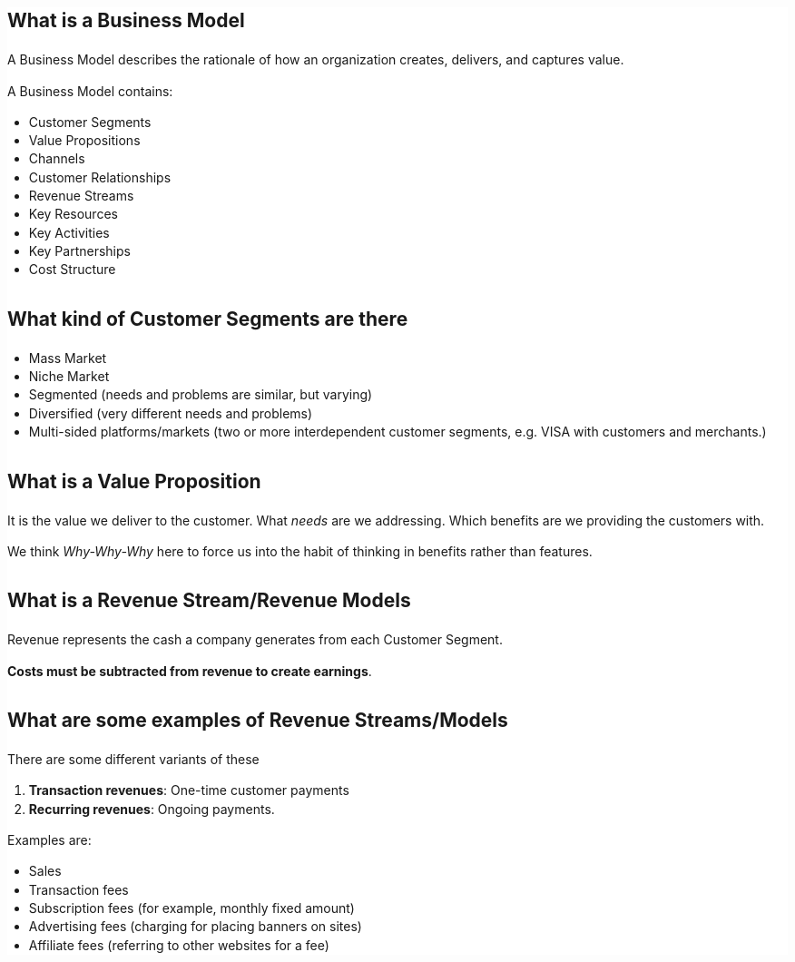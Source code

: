 ## What is a Business Model

A Business Model describes the rationale of how an organization creates, delivers, and captures value.

A Business Model contains:

- Customer Segments
- Value Propositions
- Channels
- Customer Relationships
- Revenue Streams
- Key Resources
- Key Activities
- Key Partnerships
- Cost Structure

## What kind of Customer Segments are there

- Mass Market
- Niche Market
- Segmented (needs and problems are similar, but varying)
- Diversified (very different needs and problems)
- Multi-sided platforms/markets (two or more interdependent customer segments, e.g. VISA with customers and merchants.)

## What is a Value Proposition

It is the value we deliver to the customer. What *needs* are we addressing. Which benefits are we providing the customers with.

We think *Why-Why-Why* here to force us into the habit of thinking in benefits rather than features.

## What is a Revenue Stream/Revenue Models

Revenue represents the cash a company generates from each Customer Segment.

**Costs must be subtracted from revenue to create earnings**.

## What are some examples of Revenue Streams/Models

There are some different variants of these

1. **Transaction revenues**: One-time customer payments
2. **Recurring revenues**: Ongoing payments.

Examples are:

- Sales
- Transaction fees
- Subscription fees (for example, monthly fixed amount)
- Advertising fees (charging for placing banners on sites)
- Affiliate fees (referring to other websites for a fee)
